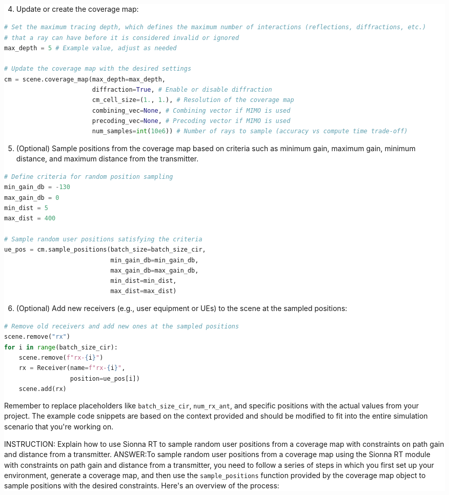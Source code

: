 4. Update or create the coverage map:

```python
# Set the maximum tracing depth, which defines the maximum number of interactions (reflections, diffractions, etc.)
# that a ray can have before it is considered invalid or ignored
max_depth = 5 # Example value, adjust as needed

# Update the coverage map with the desired settings
cm = scene.coverage_map(max_depth=max_depth,
                        diffraction=True, # Enable or disable diffraction
                        cm_cell_size=(1., 1.), # Resolution of the coverage map
                        combining_vec=None, # Combining vector if MIMO is used
                        precoding_vec=None, # Precoding vector if MIMO is used
                        num_samples=int(10e6)) # Number of rays to sample (accuracy vs compute time trade-off)
```

5. (Optional) Sample positions from the coverage map based on criteria such as minimum gain, maximum gain, minimum distance, and maximum distance from the transmitter.

```python
# Define criteria for random position sampling
min_gain_db = -130
max_gain_db = 0 
min_dist = 5
max_dist = 400

# Sample random user positions satisfying the criteria
ue_pos = cm.sample_positions(batch_size=batch_size_cir,
                             min_gain_db=min_gain_db,
                             max_gain_db=max_gain_db,
                             min_dist=min_dist,
                             max_dist=max_dist)
```

6. (Optional) Add new receivers (e.g., user equipment or UEs) to the scene at the sampled positions:

```python
# Remove old receivers and add new ones at the sampled positions
scene.remove("rx")
for i in range(batch_size_cir):
    scene.remove(f"rx-{i}")
    rx = Receiver(name=f"rx-{i}",
                  position=ue_pos[i])
    scene.add(rx)
```

Remember to replace placeholders like `batch_size_cir`, `num_rx_ant`, and specific positions with the actual values from your project. The example code snippets are based on the context provided and should be modified to fit into the entire simulation scenario that you're working on.

INSTRUCTION: Explain how to use Sionna RT to sample random user positions from a coverage map with constraints on path gain and distance from a transmitter.
ANSWER:To sample random user positions from a coverage map using the Sionna RT module with constraints on path gain and distance from a transmitter, you need to follow a series of steps in which you first set up your environment, generate a coverage map, and then use the `sample_positions` function provided by the coverage map object to sample positions with the desired constraints. Here's an overview of the process:
